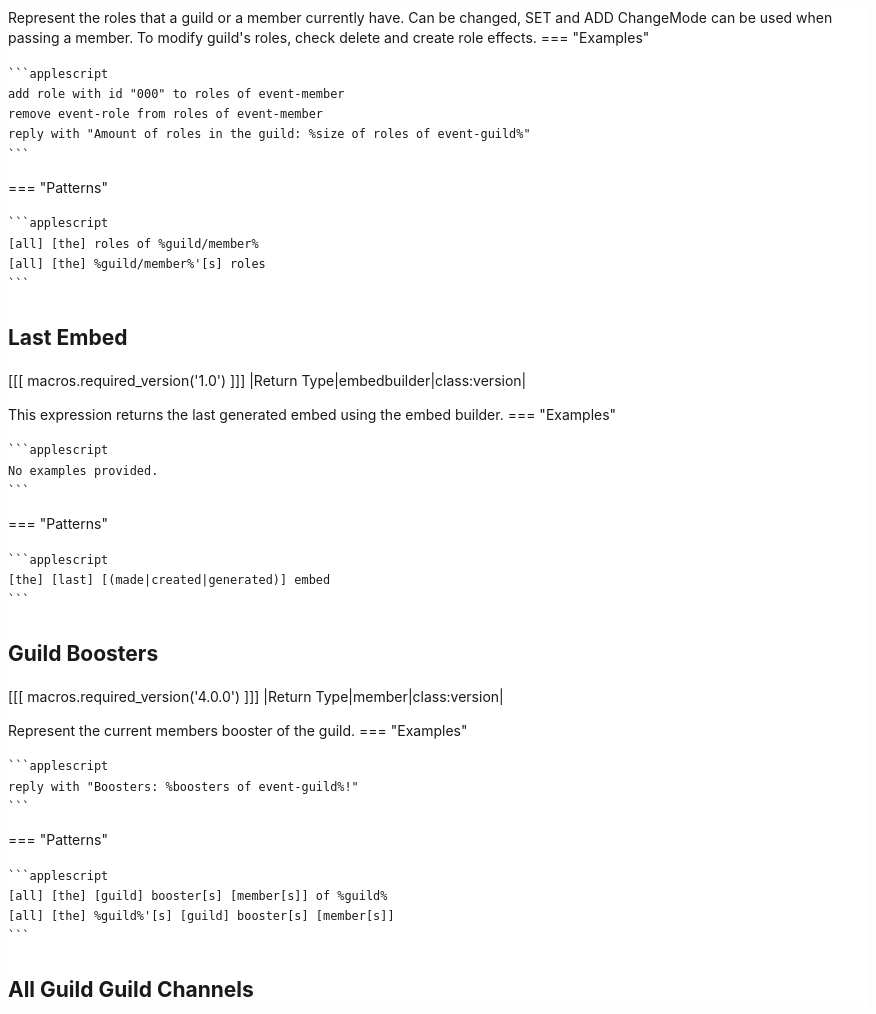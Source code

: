 Represent the roles that a guild or a member currently have.
Can be changed, SET and ADD ChangeMode can be used when passing a member.
To modify guild's roles, check delete and create role effects.
=== "Examples"

    ```applescript
    add role with id "000" to roles of event-member
    remove event-role from roles of event-member
    reply with "Amount of roles in the guild: %size of roles of event-guild%"
    ```
=== "Patterns"

    ```applescript
    [all] [the] roles of %guild/member%
    [all] [the] %guild/member%'[s] roles
    ```

## Last Embed

[[[ macros.required_version('1.0') ]]]
|Return Type|embedbuilder|class:version|

This expression returns the last generated embed using the embed builder.
=== "Examples"

    ```applescript
    No examples provided.
    ```
=== "Patterns"

    ```applescript
    [the] [last] [(made|created|generated)] embed
    ```

## Guild Boosters

[[[ macros.required_version('4.0.0') ]]]
|Return Type|member|class:version|

Represent the current members booster of the guild.
=== "Examples"

    ```applescript
    reply with "Boosters: %boosters of event-guild%!"
    ```
=== "Patterns"

    ```applescript
    [all] [the] [guild] booster[s] [member[s]] of %guild%
    [all] [the] %guild%'[s] [guild] booster[s] [member[s]]
    ```

## All Guild Guild Channels

